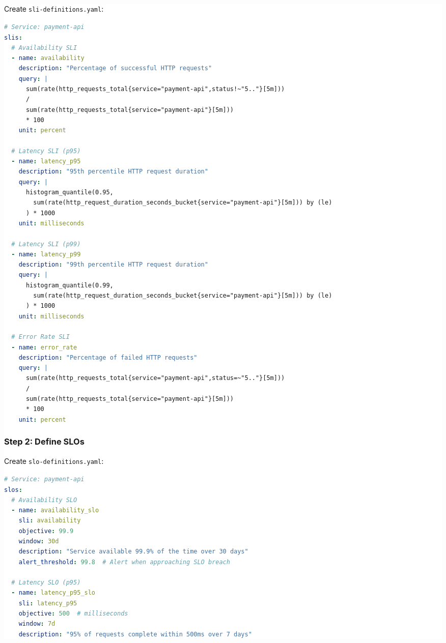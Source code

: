 Create `sli-definitions.yaml`:

```yaml
# Service: payment-api
slis:
  # Availability SLI
  - name: availability
    description: "Percentage of successful HTTP requests"
    query: |
      sum(rate(http_requests_total{service="payment-api",status!~"5.."}[5m]))
      /
      sum(rate(http_requests_total{service="payment-api"}[5m]))
      * 100
    unit: percent
    
  # Latency SLI (p95)
  - name: latency_p95
    description: "95th percentile HTTP request duration"
    query: |
      histogram_quantile(0.95,
        sum(rate(http_request_duration_seconds_bucket{service="payment-api"}[5m])) by (le)
      ) * 1000
    unit: milliseconds
    
  # Latency SLI (p99)
  - name: latency_p99
    description: "99th percentile HTTP request duration"
    query: |
      histogram_quantile(0.99,
        sum(rate(http_request_duration_seconds_bucket{service="payment-api"}[5m])) by (le)
      ) * 1000
    unit: milliseconds
    
  # Error Rate SLI
  - name: error_rate
    description: "Percentage of failed HTTP requests"
    query: |
      sum(rate(http_requests_total{service="payment-api",status=~"5.."}[5m]))
      /
      sum(rate(http_requests_total{service="payment-api"}[5m]))
      * 100
    unit: percent
```

### Step 2: Define SLOs

Create `slo-definitions.yaml`:

```yaml
# Service: payment-api
slos:
  # Availability SLO
  - name: availability_slo
    sli: availability
    objective: 99.9
    window: 30d
    description: "Service available 99.9% of the time over 30 days"
    alert_threshold: 99.8  # Alert when approaching SLO breach
    
  # Latency SLO (p95)
  - name: latency_p95_slo
    sli: latency_p95
    objective: 500  # milliseconds
    window: 7d
    description: "95% of requests complete within 500ms over 7 days"
```
